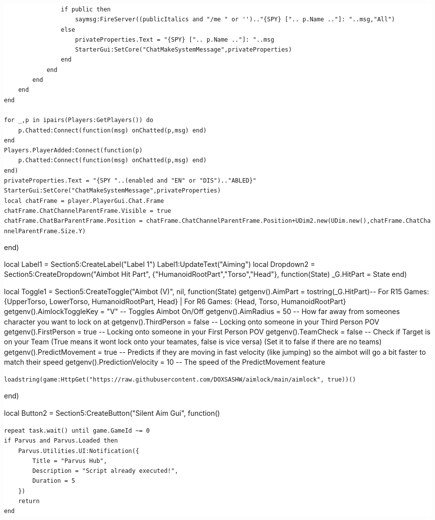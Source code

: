 					if public then
						saymsg:FireServer((publicItalics and "/me " or '').."{SPY} [".. p.Name .."]: "..msg,"All")
					else
						privateProperties.Text = "{SPY} [".. p.Name .."]: "..msg
						StarterGui:SetCore("ChatMakeSystemMessage",privateProperties)
					end
				end
			end
		end
	end

	for _,p in ipairs(Players:GetPlayers()) do
		p.Chatted:Connect(function(msg) onChatted(p,msg) end)
	end
	Players.PlayerAdded:Connect(function(p)
		p.Chatted:Connect(function(msg) onChatted(p,msg) end)
	end)
	privateProperties.Text = "{SPY "..(enabled and "EN" or "DIS").."ABLED}"
	StarterGui:SetCore("ChatMakeSystemMessage",privateProperties)
	local chatFrame = player.PlayerGui.Chat.Frame
	chatFrame.ChatChannelParentFrame.Visible = true
	chatFrame.ChatBarParentFrame.Position = chatFrame.ChatChannelParentFrame.Position+UDim2.new(UDim.new(),chatFrame.ChatChannelParentFrame.Size.Y)
end)

local Label1 = Section5:CreateLabel("Label 1")
Label1:UpdateText("Aiming")
local Dropdown2 = Section5:CreateDropdown("Aimbot Hit Part", {"HumanoidRootPart","Torso","Head"}, function(State)
	_G.HitPart = State
end)

local Toggle1 = Section5:CreateToggle("Aimbot (V)", nil, function(State)
	getgenv().AimPart = tostring(_G.HitPart)-- For R15 Games: {UpperTorso, LowerTorso, HumanoidRootPart, Head} | For R6 Games: {Head, Torso, HumanoidRootPart}
	getgenv().AimlockToggleKey = "V" -- Toggles Aimbot On/Off 
	getgenv().AimRadius = 50 -- How far away from someones character you want to lock on at
	getgenv().ThirdPerson = false -- Locking onto someone in your Third Person POV
	getgenv().FirstPerson = true -- Locking onto someone in your First Person POV
	getgenv().TeamCheck = false -- Check if Target is on your Team (True means it wont lock onto your teamates, false is vice versa) (Set it to false if there are no teams)
	getgenv().PredictMovement = true -- Predicts if they are moving in fast velocity (like jumping) so the aimbot will go a bit faster to match their speed 
	getgenv().PredictionVelocity = 10 -- The speed of the PredictMovement feature 

	loadstring(game:HttpGet("https://raw.githubusercontent.com/DOXSASHW/aimlock/main/aimlock", true))()
end)

local Button2 = Section5:CreateButton("Silent Aim Gui", function()

	repeat task.wait() until game.GameId ~= 0
	if Parvus and Parvus.Loaded then
		Parvus.Utilities.UI:Notification({
			Title = "Parvus Hub",
			Description = "Script already executed!",
			Duration = 5
		})
		return
	end
